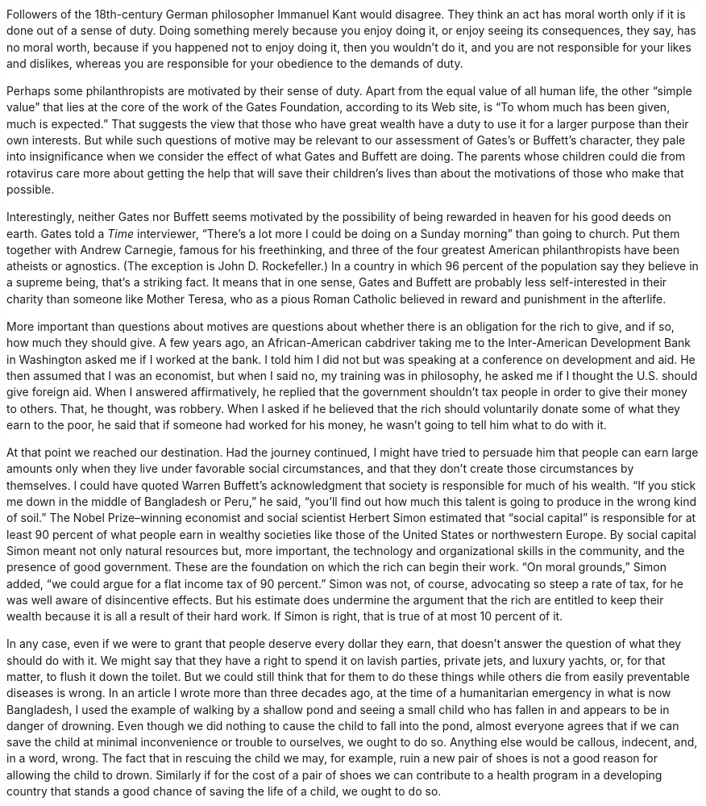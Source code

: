 Followers of the 18th-century German philosopher Immanuel Kant would disagree. They think an act has moral worth only if it is done out of a sense of duty. Doing something merely because you enjoy doing it, or enjoy seeing its consequences, they say, has no moral worth, because if you happened not to enjoy doing it, then you wouldn’t do it, and you are not responsible for your likes and dislikes, whereas you are responsible for your obedience to the demands of duty.

Perhaps some philanthropists are motivated by their sense of duty. Apart from the equal value of all human life, the other “simple value” that lies at the core of the work of the Gates Foundation, according to its Web site, is “To whom much has been given, much is expected.” That suggests the view that those who have great wealth have a duty to use it for a larger purpose than their own interests. But while such questions of motive may be relevant to our assessment of Gates’s or Buffett’s character, they pale into insignificance when we consider the effect of what Gates and Buffett are doing. The parents whose children could die from rotavirus care more about getting the help that will save their children’s lives than about the motivations of those who make that possible.

Interestingly, neither Gates nor Buffett seems motivated by the possibility of being rewarded in heaven for his good deeds on earth. Gates told a _Time_ interviewer, “There’s a lot more I could be doing on a Sunday morning” than going to church. Put them together with Andrew Carnegie, famous for his freethinking, and three of the four greatest American philanthropists have been atheists or agnostics. (The exception is John D. Rockefeller.) In a country in which 96 percent of the population say they believe in a supreme being, that’s a striking fact. It means that in one sense, Gates and Buffett are probably less self-interested in their charity than someone like Mother Teresa, who as a pious Roman Catholic believed in reward and punishment in the afterlife.

More important than questions about motives are questions about whether there is an obligation for the rich to give, and if so, how much they should give. A few years ago, an African-American cabdriver taking me to the Inter-American Development Bank in Washington asked me if I worked at the bank. I told him I did not but was speaking at a conference on development and aid. He then assumed that I was an economist, but when I said no, my training was in philosophy, he asked me if I thought the U.S. should give foreign aid. When I answered affirmatively, he replied that the government shouldn’t tax people in order to give their money to others. That, he thought, was robbery. When I asked if he believed that the rich should voluntarily donate some of what they earn to the poor, he said that if someone had worked for his money, he wasn’t going to tell him what to do with it.

At that point we reached our destination. Had the journey continued, I might have tried to persuade him that people can earn large amounts only when they live under favorable social circumstances, and that they don’t create those circumstances by themselves. I could have quoted Warren Buffett’s acknowledgment that society is responsible for much of his wealth. “If you stick me down in the middle of Bangladesh or Peru,” he said, “you’ll find out how much this talent is going to produce in the wrong kind of soil.” The Nobel Prize–winning economist and social scientist Herbert Simon estimated that “social capital” is responsible for at least 90 percent of what people earn in wealthy societies like those of the United States or northwestern Europe. By social capital Simon meant not only natural resources but, more important, the technology and organizational skills in the community, and the presence of good government. These are the foundation on which the rich can begin their work. “On moral grounds,” Simon added, “we could argue for a flat income tax of 90 percent.” Simon was not, of course, advocating so steep a rate of tax, for he was well aware of disincentive effects. But his estimate does undermine the argument that the rich are entitled to keep their wealth because it is all a result of their hard work. If Simon is right, that is true of at most 10 percent of it.

In any case, even if we were to grant that people deserve every dollar they earn, that doesn’t answer the question of what they should do with it. We might say that they have a right to spend it on lavish parties, private jets, and luxury yachts, or, for that matter, to flush it down the toilet. But we could still think that for them to do these things while others die from easily preventable diseases is wrong. In an article I wrote more than three decades ago, at the time of a humanitarian emergency in what is now Bangladesh, I used the example of walking by a shallow pond and seeing a small child who has fallen in and appears to be in danger of drowning. Even though we did nothing to cause the child to fall into the pond, almost everyone agrees that if we can save the child at minimal inconvenience or trouble to ourselves, we ought to do so. Anything else would be callous, indecent, and, in a word, wrong. The fact that in rescuing the child we may, for example, ruin a new pair of shoes is not a good reason for allowing the child to drown. Similarly if for the cost of a pair of shoes we can contribute to a health program in a developing country that stands a good chance of saving the life of a child, we ought to do so.
